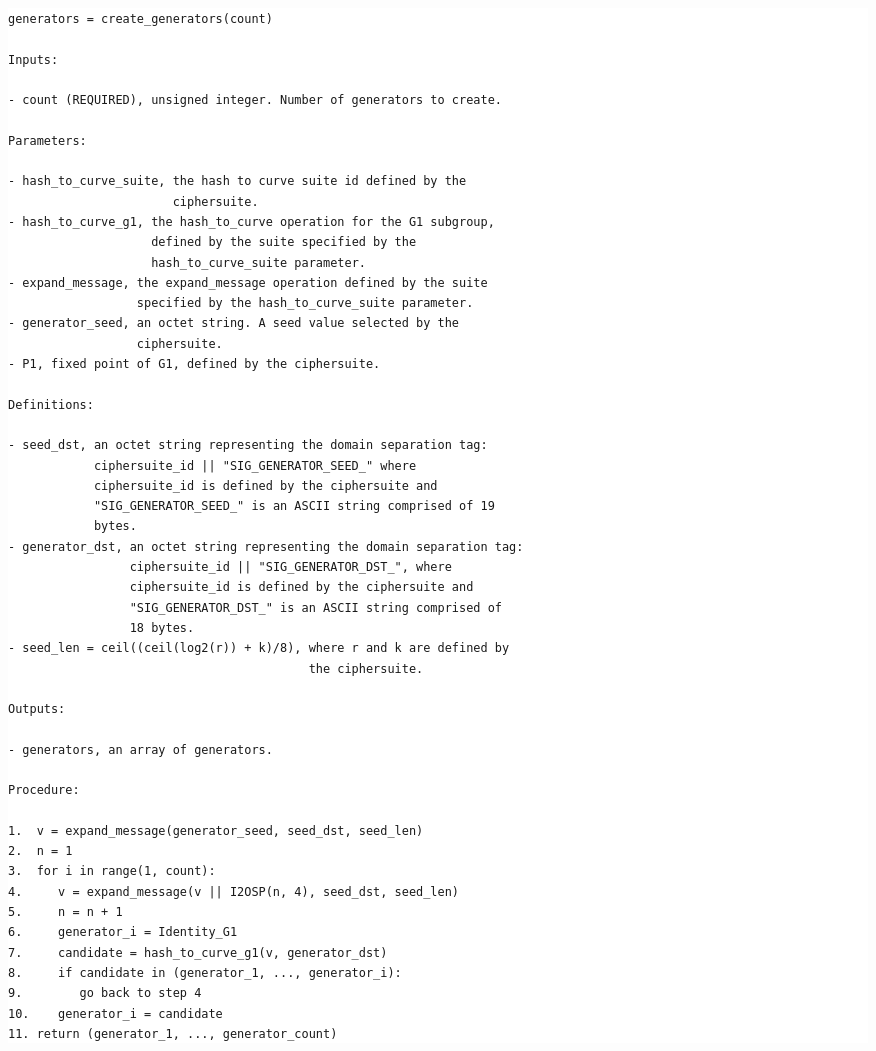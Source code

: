 ```
generators = create_generators(count)

Inputs:

- count (REQUIRED), unsigned integer. Number of generators to create.

Parameters:

- hash_to_curve_suite, the hash to curve suite id defined by the
                       ciphersuite.
- hash_to_curve_g1, the hash_to_curve operation for the G1 subgroup,
                    defined by the suite specified by the
                    hash_to_curve_suite parameter.
- expand_message, the expand_message operation defined by the suite
                  specified by the hash_to_curve_suite parameter.
- generator_seed, an octet string. A seed value selected by the
                  ciphersuite.
- P1, fixed point of G1, defined by the ciphersuite.

Definitions:

- seed_dst, an octet string representing the domain separation tag:
            ciphersuite_id || "SIG_GENERATOR_SEED_" where
            ciphersuite_id is defined by the ciphersuite and
            "SIG_GENERATOR_SEED_" is an ASCII string comprised of 19
            bytes.
- generator_dst, an octet string representing the domain separation tag:
                 ciphersuite_id || "SIG_GENERATOR_DST_", where
                 ciphersuite_id is defined by the ciphersuite and
                 "SIG_GENERATOR_DST_" is an ASCII string comprised of
                 18 bytes.
- seed_len = ceil((ceil(log2(r)) + k)/8), where r and k are defined by
                                          the ciphersuite.

Outputs:

- generators, an array of generators.

Procedure:

1.  v = expand_message(generator_seed, seed_dst, seed_len)
2.  n = 1
3.  for i in range(1, count):
4.     v = expand_message(v || I2OSP(n, 4), seed_dst, seed_len)
5.     n = n + 1
6.     generator_i = Identity_G1
7.     candidate = hash_to_curve_g1(v, generator_dst)
8.     if candidate in (generator_1, ..., generator_i):
9.        go back to step 4
10.    generator_i = candidate
11. return (generator_1, ..., generator_count)
```
